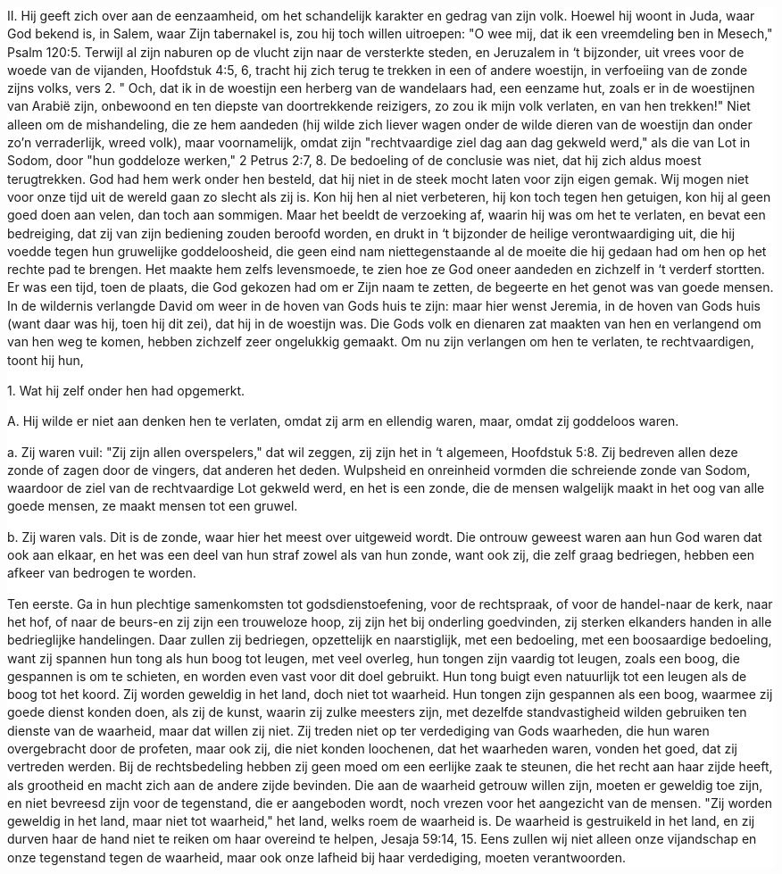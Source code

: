 II. Hij geeft zich over aan de eenzaamheid, om het schandelijk karakter en gedrag van zijn volk. Hoewel hij woont in Juda, waar God bekend is, in Salem, waar Zijn tabernakel is, zou hij toch willen uitroepen: "O wee mij, dat ik een vreemdeling ben in Mesech," Psalm 120:5. Terwijl al zijn naburen op de vlucht zijn naar de versterkte steden, en Jeruzalem in ‘t bijzonder, uit vrees voor de woede van de vijanden, Hoofdstuk 4:5, 6, tracht hij zich terug te trekken in een of andere woestijn, in verfoeiing van de zonde zijns volks, vers 2. " Och, dat ik in de woestijn een herberg van de wandelaars had, een eenzame hut, zoals er in de woestijnen van Arabië zijn, onbewoond en ten diepste van doortrekkende reizigers, zo zou ik mijn volk verlaten, en van hen trekken!" Niet alleen om de mishandeling, die ze hem aandeden (hij wilde zich liever wagen onder de wilde dieren van de woestijn dan onder zo’n verraderlijk, wreed volk), maar voornamelijk, omdat zijn "rechtvaardige ziel dag aan dag gekweld werd," als die van Lot in Sodom, door "hun goddeloze werken," 2 Petrus 2:7, 8. De bedoeling of de conclusie was niet, dat hij zich aldus moest terugtrekken. God had hem werk onder hen besteld, dat hij niet in de steek mocht laten voor zijn eigen gemak. Wij mogen niet voor onze tijd uit de wereld gaan zo slecht als zij is. Kon hij hen al niet verbeteren, hij kon toch tegen hen getuigen, kon hij al geen goed doen aan velen, dan toch aan sommigen. Maar het beeldt de verzoeking af, waarin hij was om het te verlaten, en bevat een bedreiging, dat zij van zijn bediening zouden beroofd worden, en drukt in ‘t bijzonder de heilige verontwaardiging uit, die hij voedde tegen hun gruwelijke goddeloosheid, die geen eind nam niettegenstaande al de moeite die hij gedaan had om hen op het rechte pad te brengen. Het maakte hem zelfs levensmoede, te zien hoe ze God oneer aandeden en zichzelf in ‘t verderf stortten. Er was een tijd, toen de plaats, die God gekozen had om er Zijn naam te zetten, de begeerte en het genot was van goede mensen. In de wildernis verlangde David om weer in de hoven van Gods huis te zijn: maar hier wenst Jeremia, in de hoven van Gods huis (want daar was hij, toen hij dit zei), dat hij in de woestijn was. Die Gods volk en dienaren zat maakten van hen en verlangend om van hen weg te komen, hebben zichzelf zeer ongelukkig gemaakt. Om nu zijn verlangen om hen te verlaten, te rechtvaardigen, toont hij hun, 

1\. Wat hij zelf onder hen had opgemerkt. 

A. Hij wilde er niet aan denken hen te verlaten, omdat zij arm en ellendig waren, maar, omdat zij goddeloos waren. 

a. Zij waren vuil: "Zij zijn allen overspelers," dat wil zeggen, zij zijn het in ‘t algemeen, Hoofdstuk 5:8. Zij bedreven allen deze zonde of zagen door de vingers, dat anderen het deden. Wulpsheid en onreinheid vormden die schreiende zonde van Sodom, waardoor de ziel van de rechtvaardige Lot gekweld werd, en het is een zonde, die de mensen walgelijk maakt in het oog van alle goede mensen, ze maakt mensen tot een gruwel.

b. Zij waren vals. Dit is de zonde, waar hier het meest over uitgeweid wordt. Die ontrouw geweest waren aan hun God waren dat ook aan elkaar, en het was een deel van hun straf zowel als van hun zonde, want ook zij, die zelf graag bedriegen, hebben een afkeer van bedrogen te worden. 

Ten eerste. Ga in hun plechtige samenkomsten tot godsdienstoefening, voor de rechtspraak, of voor de handel-naar de kerk, naar het hof, of naar de beurs-en zij zijn een trouweloze hoop, zij zijn het bij onderling goedvinden, zij sterken elkanders handen in alle bedrieglijke handelingen. Daar zullen zij bedriegen, opzettelijk en naarstiglijk, met een bedoeling, met een boosaardige bedoeling, want zij spannen hun tong als hun boog tot leugen, met veel overleg, hun tongen zijn vaardig tot leugen, zoals een boog, die gespannen is om te schieten, en worden even vast voor dit doel gebruikt. Hun tong buigt even natuurlijk tot een leugen als de boog tot het koord. Zij worden geweldig in het land, doch niet tot waarheid. Hun tongen zijn gespannen als een boog, waarmee zij goede dienst konden doen, als zij de kunst, waarin zij zulke meesters zijn, met dezelfde standvastigheid wilden gebruiken ten dienste van de waarheid, maar dat willen zij niet. Zij treden niet op ter verdediging van Gods waarheden, die hun waren overgebracht door de profeten, maar ook zij, die niet konden loochenen, dat het waarheden waren, vonden het goed, dat zij vertreden werden. Bij de rechtsbedeling hebben zij geen moed om een eerlijke zaak te steunen, die het recht aan haar zijde heeft, als grootheid en macht zich aan de andere zijde bevinden. Die aan de waarheid getrouw willen zijn, moeten er geweldig toe zijn, en niet bevreesd zijn voor de tegenstand, die er aangeboden wordt, noch vrezen voor het aangezicht van de mensen. "Zij worden geweldig in het land, maar niet tot waarheid," het land, welks roem de waarheid is. De waarheid is gestruikeld in het land, en zij durven haar de hand niet te reiken om haar overeind te helpen, Jesaja 59:14, 15. Eens zullen wij niet alleen onze vijandschap en onze tegenstand tegen de waarheid, maar ook onze lafheid bij haar verdediging, moeten verantwoorden. 
